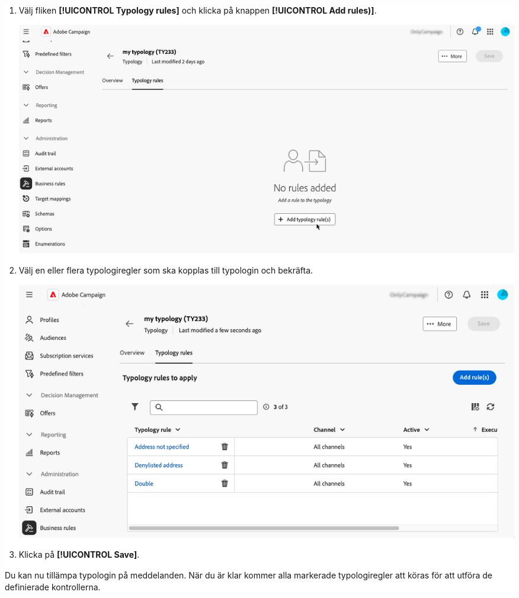 1. Välj fliken **[!UICONTROL Typology rules]** och klicka på knappen **[!UICONTROL Add rules)]**.

   ![Lägg till gränssnitt för typologiregler](assets/business-rules-reference.png)

1. Välj en eller flera typologiregler som ska kopplas till typologin och bekräfta.

   ![Spara typologiregelgränssnitt](assets/business-rules-typology-save.png)

1. Klicka på **[!UICONTROL Save]**.

Du kan nu tillämpa typologin på meddelanden. När du är klar kommer alla markerade typologiregler att köras för att utföra de definierade kontrollerna.
